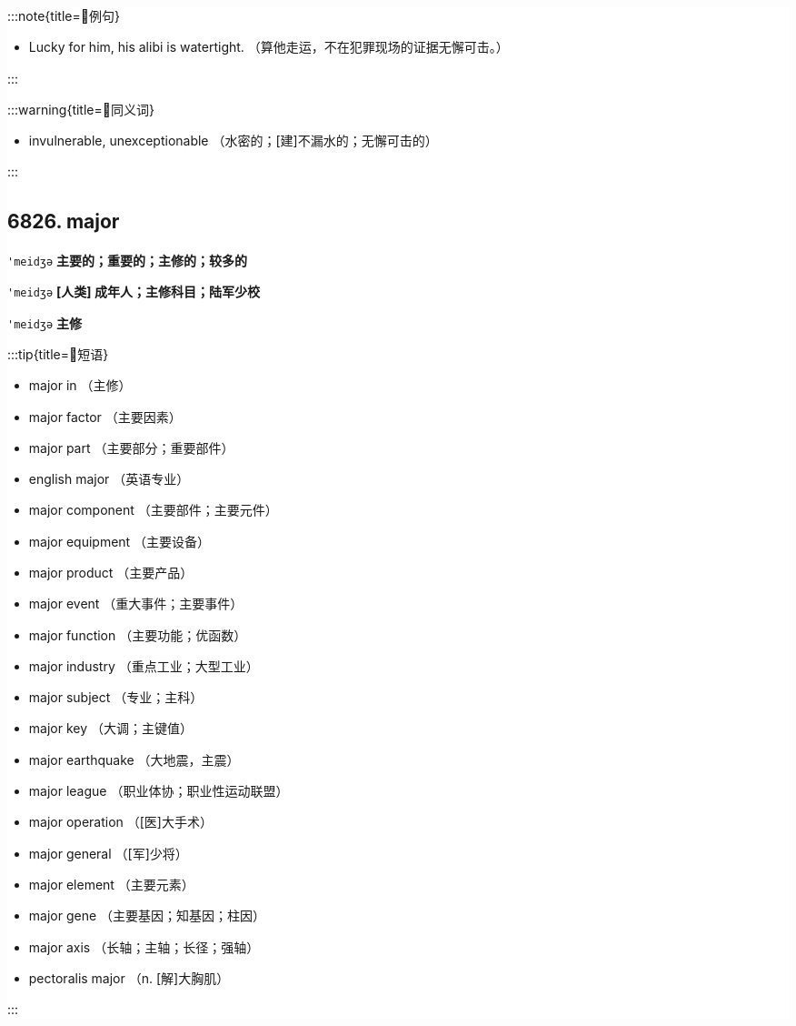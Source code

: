 :::note{title=🎤例句}

- Lucky for him, his alibi is watertight. （算他走运，不在犯罪现场的证据无懈可击。）

:::

:::warning{title=🤔同义词}

- invulnerable, unexceptionable （水密的；[建]不漏水的；无懈可击的）

:::


## 6826. major

`'meidʒə`  **主要的；重要的；主修的；较多的**

`'meidʒə`  **[人类] 成年人；主修科目；陆军少校**

`'meidʒə`  **主修**

:::tip{title=🤩短语}

- major in （主修）

- major factor （主要因素）

- major part （主要部分；重要部件）

- english major （英语专业）

- major component （主要部件；主要元件）

- major equipment （主要设备）

- major product （主要产品）

- major event （重大事件；主要事件）

- major function （主要功能；优函数）

- major industry （重点工业；大型工业）

- major subject （专业；主科）

- major key （大调；主键值）

- major earthquake （大地震，主震）

- major league （职业体协；职业性运动联盟）

- major operation （[医]大手术）

- major general （[军]少将）

- major element （主要元素）

- major gene （主要基因；知基因；柱因）

- major axis （长轴；主轴；长径；强轴）

- pectoralis major （n. [解]大胸肌）

:::
